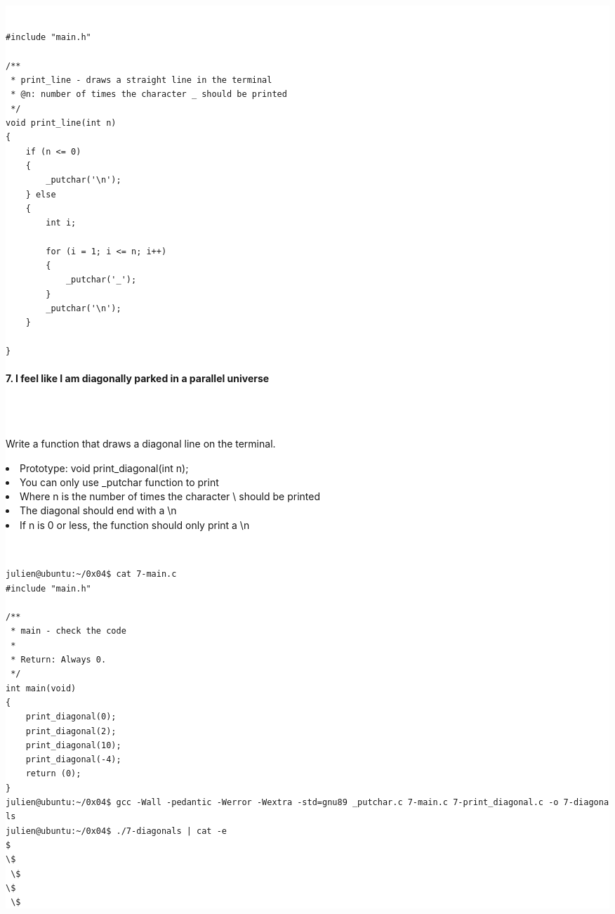 <br>

```
#include "main.h"

/**
 * print_line - draws a straight line in the terminal
 * @n: number of times the character _ should be printed
 */
void print_line(int n)
{
	if (n <= 0)
	{
		_putchar('\n');
	} else
	{
		int i;

		for (i = 1; i <= n; i++)
		{
			_putchar('_');
		}
		_putchar('\n');
	}

}

```
<h4>7. I feel like I am diagonally parked in a parallel universe</h4>   <br><br>

<p>Write a function that draws a diagonal line on the terminal.

<li>Prototype: void print_diagonal(int n);
<li>You can only use _putchar function to print
<li>Where n is the number of times the character \ should be printed
<li>The diagonal should end with a \n
<li>If n is 0 or less, the function should only print a \n

</p>
<br>

```
julien@ubuntu:~/0x04$ cat 7-main.c
#include "main.h"

/**
 * main - check the code
 *
 * Return: Always 0.
 */
int main(void)
{
    print_diagonal(0);
    print_diagonal(2);
    print_diagonal(10);
    print_diagonal(-4);
    return (0);
}
julien@ubuntu:~/0x04$ gcc -Wall -pedantic -Werror -Wextra -std=gnu89 _putchar.c 7-main.c 7-print_diagonal.c -o 7-diagonals
julien@ubuntu:~/0x04$ ./7-diagonals | cat -e
$
\$
 \$
\$
 \$
```